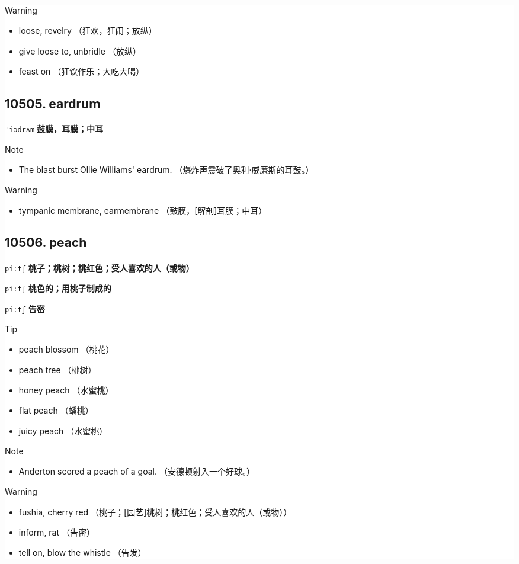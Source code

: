 > [!WARNING]
>
> - loose, revelry （狂欢，狂闹；放纵）
>
> - give loose to, unbridle （放纵）
>
> - feast on （狂饮作乐；大吃大喝）
>

## 10505. eardrum

`'iədrʌm`  **鼓膜，耳膜；中耳**

> [!NOTE]
>
> - The blast burst Ollie Williams' eardrum. （爆炸声震破了奥利·威廉斯的耳鼓。）
>

> [!WARNING]
>
> - tympanic membrane, earmembrane （鼓膜，[解剖]耳膜；中耳）
>

## 10506. peach

`pi:tʃ`  **桃子；桃树；桃红色；受人喜欢的人（或物）**

`pi:tʃ`  **桃色的；用桃子制成的**

`pi:tʃ`  **告密**

> [!TIP]
>
> - peach blossom （桃花）
>
> - peach tree （桃树）
>
> - honey peach （水蜜桃）
>
> - flat peach （蟠桃）
>
> - juicy peach （水蜜桃）
>

> [!NOTE]
>
> - Anderton scored a peach of a goal. （安德顿射入一个好球。）
>

> [!WARNING]
>
> - fushia, cherry red （桃子；[园艺]桃树；桃红色；受人喜欢的人（或物））
>
> - inform, rat （告密）
>
> - tell on, blow the whistle （告发）
>
